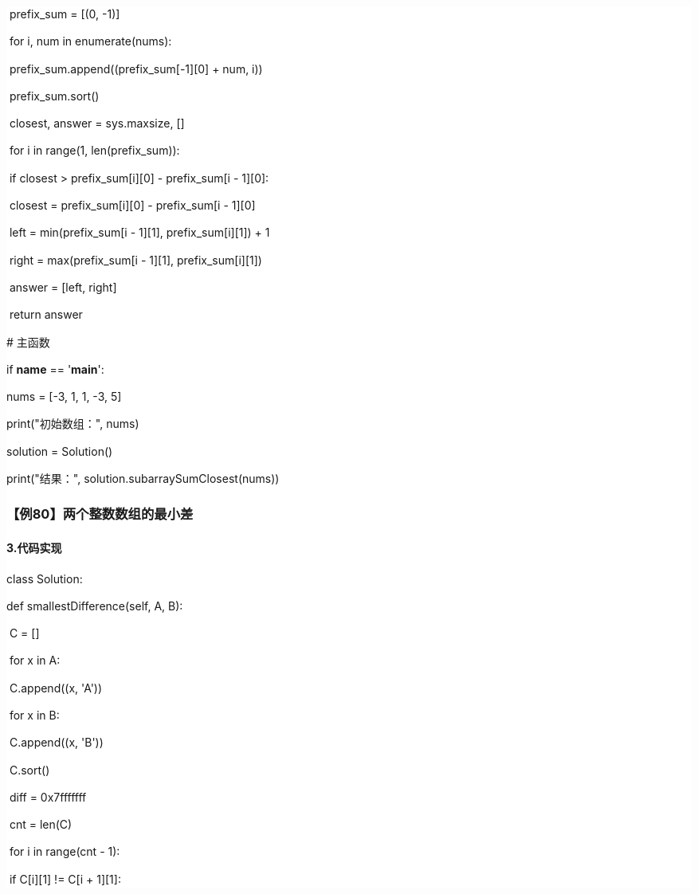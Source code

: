 ​    prefix_sum = [(0, -1)]

​    for i, num in enumerate(nums):

​      prefix_sum.append((prefix_sum[-1][0] + num, i))

​    prefix_sum.sort()

​    closest, answer = sys.maxsize, []

​    for i in range(1, len(prefix_sum)):

​      if closest > prefix_sum[i][0] - prefix_sum[i - 1][0]:

​        closest = prefix_sum[i][0] - prefix_sum[i - 1][0]

​        left = min(prefix_sum[i - 1][1], prefix_sum[i][1]) + 1

​        right = max(prefix_sum[i - 1][1], prefix_sum[i][1])

​        answer = [left, right]

​    return answer

\# 主函数

if __name__ == '__main__':

  nums = [-3, 1, 1, -3, 5]

  print("初始数组：", nums)

  solution = Solution()

  print("结果：", solution.subarraySumClosest(nums))

### 【例80】两个整数数组的最小差

#### 3.代码实现

class Solution:

  def smallestDifference(self, A, B):

​    C = []

​    for x in A:

​      C.append((x, 'A'))

​    for x in B:

​      C.append((x, 'B'))

​    C.sort()

​    diff = 0x7fffffff

​    cnt = len(C)

​    for i in range(cnt - 1):

​      if C[i][1] != C[i + 1][1]:
